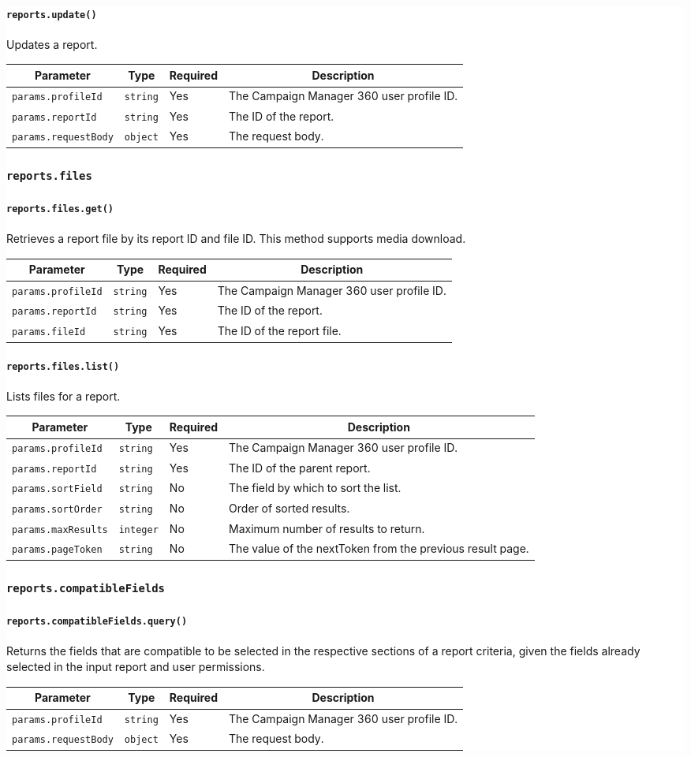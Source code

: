 #### `reports.update()`

Updates a report.

| Parameter | Type | Required | Description |
|---|---|---|---|
| `params.profileId` | `string` | Yes | The Campaign Manager 360 user profile ID. |
| `params.reportId` | `string` | Yes | The ID of the report. |
| `params.requestBody` | `object` | Yes | The request body. |

### `reports.files`

#### `reports.files.get()`

Retrieves a report file by its report ID and file ID. This method supports media download.

| Parameter | Type | Required | Description |
|---|---|---|---|
| `params.profileId` | `string` | Yes | The Campaign Manager 360 user profile ID. |
| `params.reportId` | `string` | Yes | The ID of the report. |
| `params.fileId` | `string` | Yes | The ID of the report file. |

#### `reports.files.list()`

Lists files for a report.

| Parameter | Type | Required | Description |
|---|---|---|---|
| `params.profileId` | `string` | Yes | The Campaign Manager 360 user profile ID. |
| `params.reportId` | `string` | Yes | The ID of the parent report. |
| `params.sortField` | `string` | No | The field by which to sort the list. |
| `params.sortOrder` | `string` | No | Order of sorted results. |
| `params.maxResults` | `integer` | No | Maximum number of results to return. |
| `params.pageToken` | `string` | No | The value of the nextToken from the previous result page. |

### `reports.compatibleFields`

#### `reports.compatibleFields.query()`

Returns the fields that are compatible to be selected in the respective sections of a report criteria, given the fields already selected in the input report and user permissions.

| Parameter | Type | Required | Description |
|---|---|---|---|
| `params.profileId` | `string` | Yes | The Campaign Manager 360 user profile ID. |
| `params.requestBody` | `object` | Yes | The request body. |
